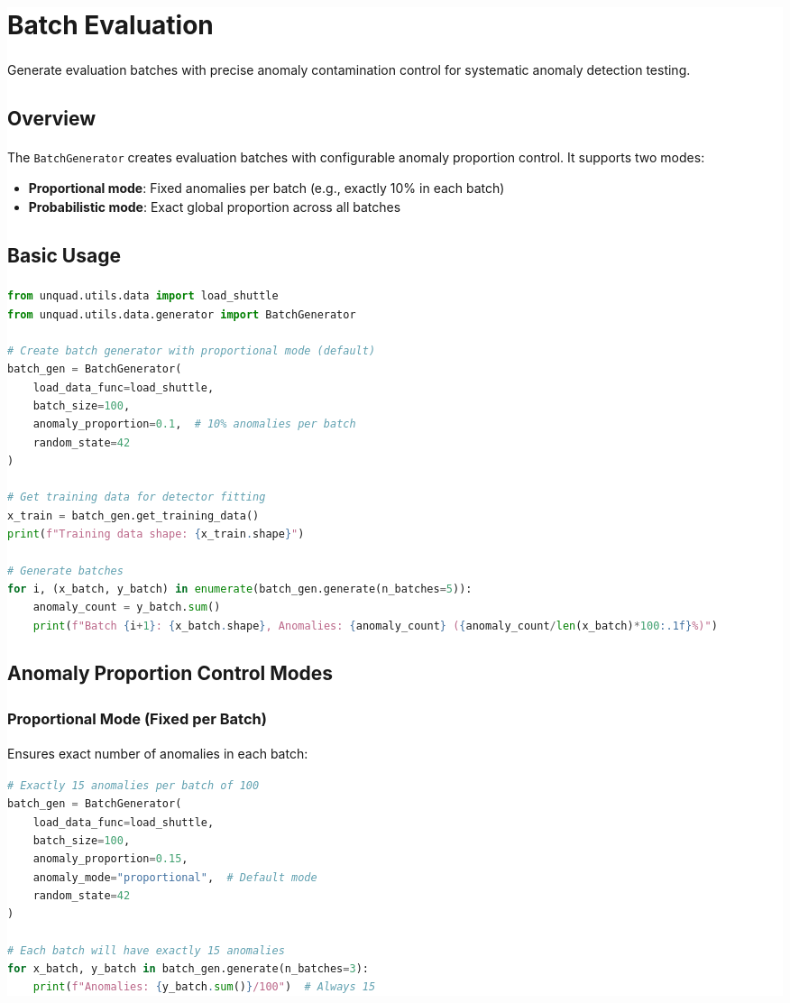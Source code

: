 # Batch Evaluation

Generate evaluation batches with precise anomaly contamination control for systematic anomaly detection testing.

## Overview

The `BatchGenerator` creates evaluation batches with configurable anomaly proportion control. It supports two modes:
- **Proportional mode**: Fixed anomalies per batch (e.g., exactly 10% in each batch)
- **Probabilistic mode**: Exact global proportion across all batches

## Basic Usage

```python
from unquad.utils.data import load_shuttle
from unquad.utils.data.generator import BatchGenerator

# Create batch generator with proportional mode (default)
batch_gen = BatchGenerator(
    load_data_func=load_shuttle,
    batch_size=100,
    anomaly_proportion=0.1,  # 10% anomalies per batch
    random_state=42
)

# Get training data for detector fitting
x_train = batch_gen.get_training_data()
print(f"Training data shape: {x_train.shape}")

# Generate batches
for i, (x_batch, y_batch) in enumerate(batch_gen.generate(n_batches=5)):
    anomaly_count = y_batch.sum()
    print(f"Batch {i+1}: {x_batch.shape}, Anomalies: {anomaly_count} ({anomaly_count/len(x_batch)*100:.1f}%)")
```

## Anomaly Proportion Control Modes

### Proportional Mode (Fixed per Batch)

Ensures exact number of anomalies in each batch:

```python
# Exactly 15 anomalies per batch of 100
batch_gen = BatchGenerator(
    load_data_func=load_shuttle,
    batch_size=100,
    anomaly_proportion=0.15,
    anomaly_mode="proportional",  # Default mode
    random_state=42
)

# Each batch will have exactly 15 anomalies
for x_batch, y_batch in batch_gen.generate(n_batches=3):
    print(f"Anomalies: {y_batch.sum()}/100")  # Always 15
```
